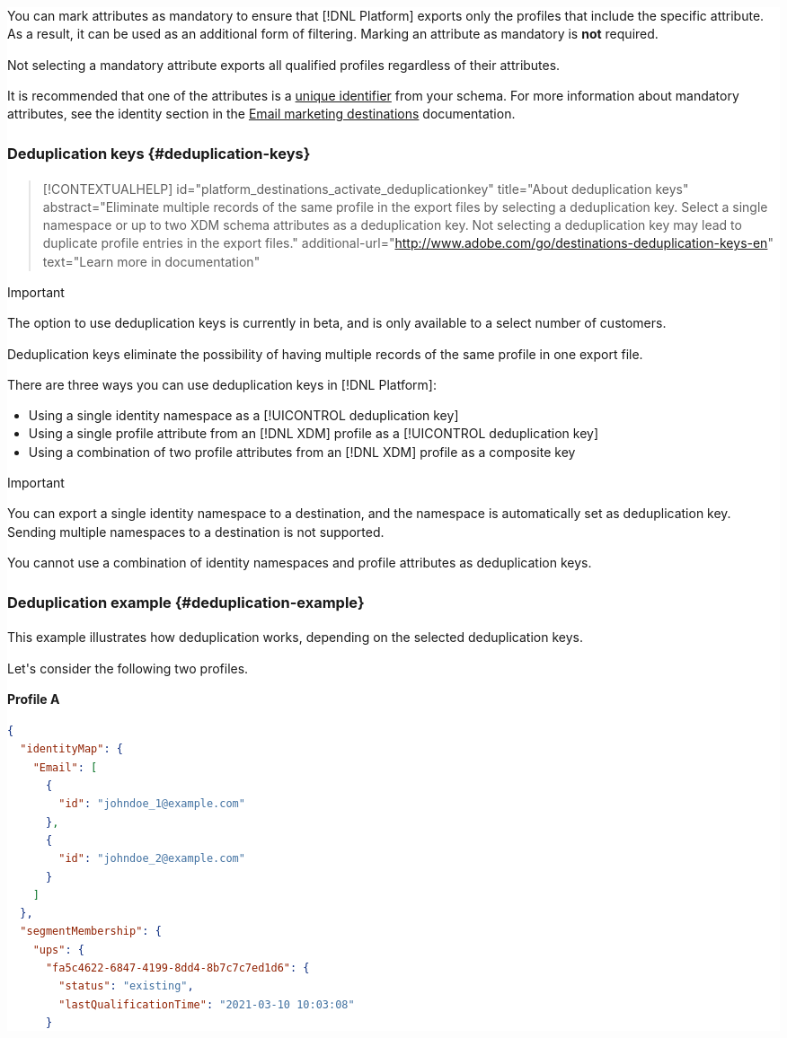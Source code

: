 You can mark attributes as mandatory to ensure that [!DNL Platform] exports only the profiles that include the specific attribute. As a result, it can be used as an additional form of filtering. Marking an attribute as mandatory is **not** required.

Not selecting a mandatory attribute exports all qualified profiles regardless of their attributes.

It is recommended that one of the attributes is a [unique identifier](../../destinations/catalog/email-marketing/overview.md#identity) from your schema. For more information about mandatory attributes, see the identity section in the [Email marketing destinations](../../destinations/catalog/email-marketing/overview.md#identity) documentation. 

### Deduplication keys {#deduplication-keys}

>[!CONTEXTUALHELP]
>id="platform_destinations_activate_deduplicationkey"
>title="About deduplication keys"
>abstract="Eliminate multiple records of the same profile in the export files by selecting a deduplication key. Select a single namespace or up to two XDM schema attributes as a deduplication key. Not selecting a deduplication key may lead to duplicate profile entries in the export files."
>additional-url="http://www.adobe.com/go/destinations-deduplication-keys-en" text="Learn more in documentation"

>[!IMPORTANT]
>
>The option to use deduplication keys is currently in beta, and is only available to a select number of customers.

Deduplication keys eliminate the possibility of having multiple records of the same profile in one export file.

There are three ways you can use deduplication keys in [!DNL Platform]:

* Using a single identity namespace as a [!UICONTROL deduplication key]
* Using a single profile attribute from an [!DNL XDM] profile as a [!UICONTROL deduplication key]
* Using a combination of two profile attributes from an [!DNL XDM] profile as a composite key

>[!IMPORTANT]
>
> You can export a single identity namespace to a destination, and the namespace is automatically set as deduplication key. Sending multiple namespaces to a destination is not supported.
> 
> You cannot use a combination of identity namespaces and profile attributes as deduplication keys.

### Deduplication example {#deduplication-example}

This example illustrates how deduplication works, depending on the selected deduplication keys.

Let's consider the following two profiles.

**Profile A**

```json
{
  "identityMap": {
    "Email": [
      {
        "id": "johndoe_1@example.com"
      },
      {
        "id": "johndoe_2@example.com"
      }
    ]
  },
  "segmentMembership": {
    "ups": {
      "fa5c4622-6847-4199-8dd4-8b7c7c7ed1d6": {
        "status": "existing",
        "lastQualificationTime": "2021-03-10 10:03:08"
      }
```